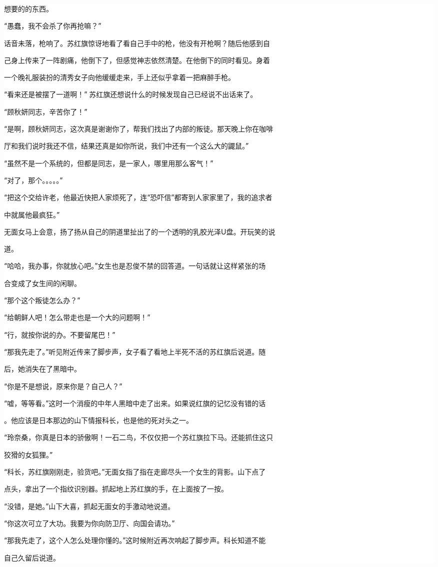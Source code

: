 想要的的东西。

“愚蠢，我不会杀了你再抢嘛？”

话音未落，枪响了。苏红旗惊讶地看了看自己手中的枪，他没有开枪啊？随后他感到自

己身上传来了一阵剧痛，他倒下了，但感觉神志依然清楚。在他倒下的同时看见。身着

一个晚礼服装扮的清秀女子向他缓缓走来，手上还似乎拿着一把麻醉手枪。

“看来还是被摆了一道啊！” 苏红旗还想说什么的时候发现自己已经说不出话来了。

“顾秋妍同志，辛苦你了！”

“是啊，顾秋妍同志，这次真是谢谢你了，帮我们找出了内部的叛徒。那天晚上你在咖啡

厅和我们说时我还不信，结果还真是如你所说，我们中还有一个这么大的鼹鼠。”

“虽然不是一个系统的，但都是同志，是一家人，哪里用那么客气！”

“对了，那个。。。。。”

“把这个交给许老，他最近快把人家烦死了，连“恐吓信”都寄到人家家里了，我的追求者

中就属他最疯狂。”

无面女马上会意，扬了扬从自己的阴道里扯出了的一个透明的乳胶光泽U盘。开玩笑的说

道。

“哈哈，我办事，你就放心吧。”女生也是忍俊不禁的回答道。一句话就让这样紧张的场

合变成了女生间的闲聊。

“那个这个叛徒怎么办？”

“给朝鲜人吧！怎么带走也是一个大的问题啊！”

“行，就按你说的办。不要留尾巴！”

“那我先走了。”听见附近传来了脚步声，女子看了看地上半死不活的苏红旗后说道。随

后，她消失在了黑暗中。

“你是不是想说，原来你是？自己人？”

“嘘，等等看。”这时一个消瘦的中年人黑暗中走了出来。如果说红旗的记忆没有错的话

。他应该是日本那边的山下情报科长，也是他的死对头之一。

“玲奈桑，你真是日本的骄傲啊！一石二鸟，不仅仅把一个苏红旗拉下马。还能抓住这只

狡猾的女狐狸。”

“科长，苏红旗刚刚走，验货吧。”无面女指了指在走廊尽头一个女生的背影。山下点了

点头，拿出了一个指纹识别器。抓起地上苏红旗的手，在上面按了一按。

“没错，是她。”山下大喜，抓起无面女的手激动地说道。

“你这次可立了大功。我要为你向防卫厅、向国会请功。”

“那我先走了，这个人怎么处理你懂的。”这时候附近再次响起了脚步声。科长知道不能

自己久留后说道。

